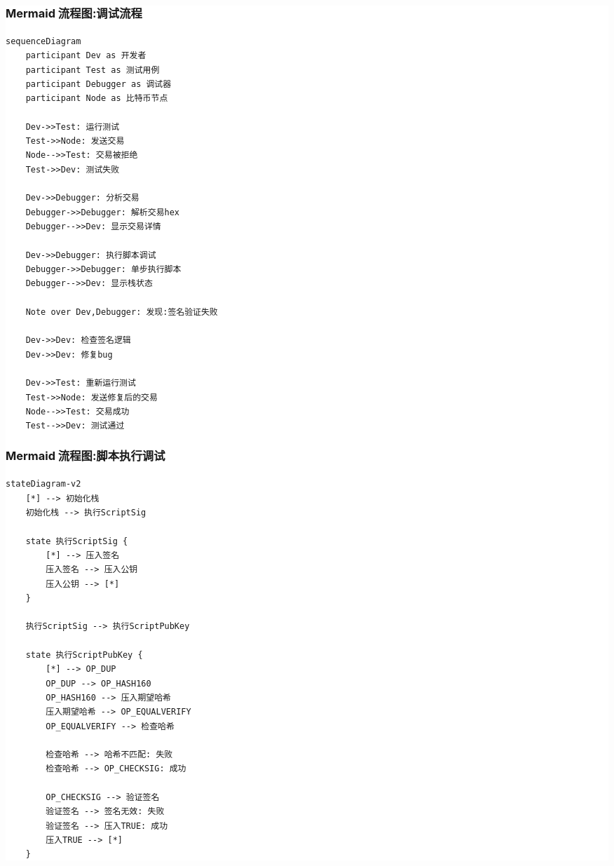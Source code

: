 ### Mermaid 流程图:调试流程

```mermaid
sequenceDiagram
    participant Dev as 开发者
    participant Test as 测试用例
    participant Debugger as 调试器
    participant Node as 比特币节点

    Dev->>Test: 运行测试
    Test->>Node: 发送交易
    Node-->>Test: 交易被拒绝
    Test->>Dev: 测试失败

    Dev->>Debugger: 分析交易
    Debugger->>Debugger: 解析交易hex
    Debugger-->>Dev: 显示交易详情

    Dev->>Debugger: 执行脚本调试
    Debugger->>Debugger: 单步执行脚本
    Debugger-->>Dev: 显示栈状态

    Note over Dev,Debugger: 发现:签名验证失败

    Dev->>Dev: 检查签名逻辑
    Dev->>Dev: 修复bug

    Dev->>Test: 重新运行测试
    Test->>Node: 发送修复后的交易
    Node-->>Test: 交易成功
    Test-->>Dev: 测试通过
```

### Mermaid 流程图:脚本执行调试

```mermaid
stateDiagram-v2
    [*] --> 初始化栈
    初始化栈 --> 执行ScriptSig

    state 执行ScriptSig {
        [*] --> 压入签名
        压入签名 --> 压入公钥
        压入公钥 --> [*]
    }

    执行ScriptSig --> 执行ScriptPubKey

    state 执行ScriptPubKey {
        [*] --> OP_DUP
        OP_DUP --> OP_HASH160
        OP_HASH160 --> 压入期望哈希
        压入期望哈希 --> OP_EQUALVERIFY
        OP_EQUALVERIFY --> 检查哈希

        检查哈希 --> 哈希不匹配: 失败
        检查哈希 --> OP_CHECKSIG: 成功

        OP_CHECKSIG --> 验证签名
        验证签名 --> 签名无效: 失败
        验证签名 --> 压入TRUE: 成功
        压入TRUE --> [*]
    }

```